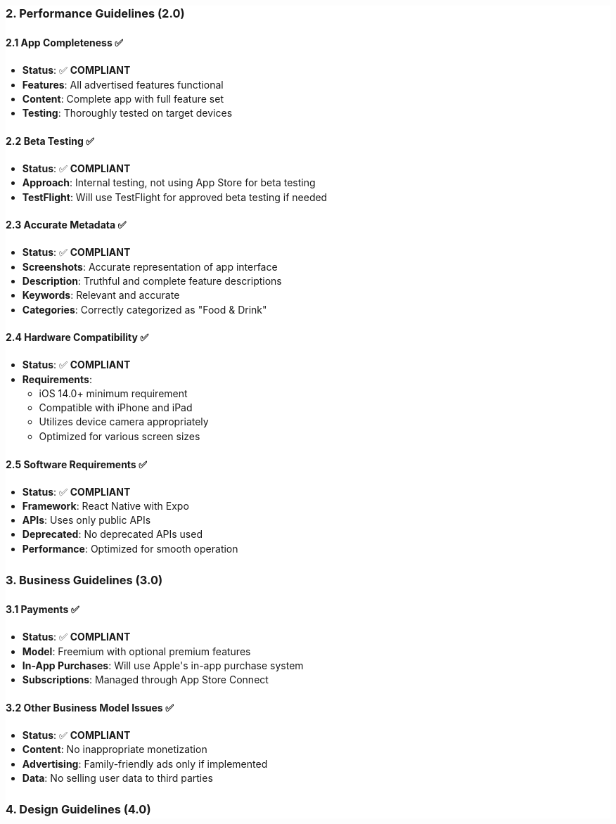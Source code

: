 ### 2. Performance Guidelines (2.0)

#### 2.1 App Completeness ✅
- **Status**: ✅ **COMPLIANT**
- **Features**: All advertised features functional
- **Content**: Complete app with full feature set
- **Testing**: Thoroughly tested on target devices

#### 2.2 Beta Testing ✅
- **Status**: ✅ **COMPLIANT**
- **Approach**: Internal testing, not using App Store for beta testing
- **TestFlight**: Will use TestFlight for approved beta testing if needed

#### 2.3 Accurate Metadata ✅
- **Status**: ✅ **COMPLIANT**
- **Screenshots**: Accurate representation of app interface
- **Description**: Truthful and complete feature descriptions
- **Keywords**: Relevant and accurate
- **Categories**: Correctly categorized as "Food & Drink"

#### 2.4 Hardware Compatibility ✅
- **Status**: ✅ **COMPLIANT**
- **Requirements**: 
  - iOS 14.0+ minimum requirement
  - Compatible with iPhone and iPad
  - Utilizes device camera appropriately
  - Optimized for various screen sizes

#### 2.5 Software Requirements ✅
- **Status**: ✅ **COMPLIANT**
- **Framework**: React Native with Expo
- **APIs**: Uses only public APIs
- **Deprecated**: No deprecated APIs used
- **Performance**: Optimized for smooth operation

### 3. Business Guidelines (3.0)

#### 3.1 Payments ✅
- **Status**: ✅ **COMPLIANT**
- **Model**: Freemium with optional premium features
- **In-App Purchases**: Will use Apple's in-app purchase system
- **Subscriptions**: Managed through App Store Connect

#### 3.2 Other Business Model Issues ✅
- **Status**: ✅ **COMPLIANT**
- **Content**: No inappropriate monetization
- **Advertising**: Family-friendly ads only if implemented
- **Data**: No selling user data to third parties

### 4. Design Guidelines (4.0)
